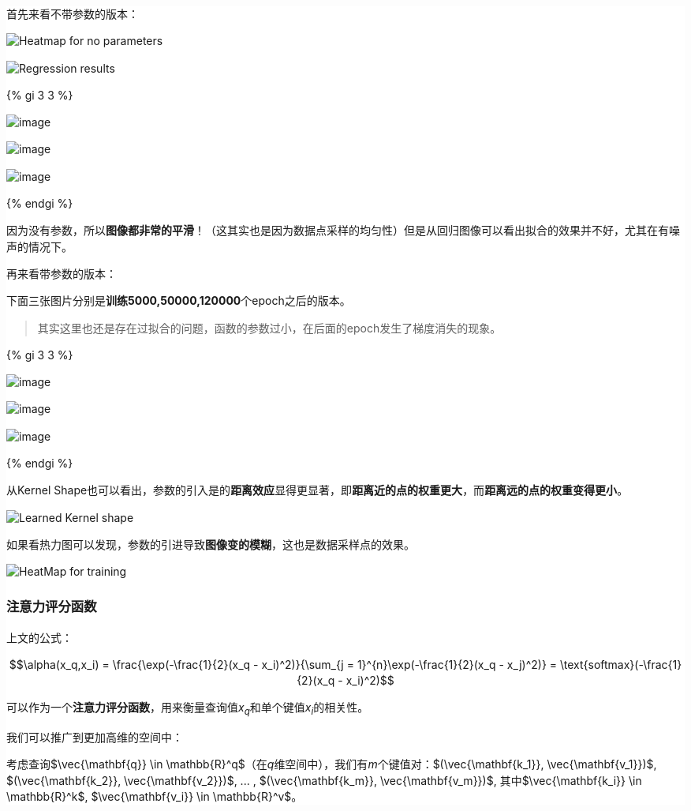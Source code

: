 首先来看不带参数的版本：

![Heatmap for no parameters](https://s1.imagehub.cc/images/2025/05/18/c939cccff932fb86f1034f4cae4e4e34.png)

![Regression results](https://s1.imagehub.cc/images/2025/05/18/9a496bc7b7028ff6af05082908b31268.png)

{% gi 3 3 %}

![image](https://s1.imagehub.cc/images/2025/05/18/c0a83a7ae08417bf42e725bf0daa2d6d.png)

![image](https://s1.imagehub.cc/images/2025/05/18/cf612c6508dfdcf6a74a1f947477979c.png)

![image](https://s1.imagehub.cc/images/2025/05/18/98909a5e16f1d8432194b052dd73d169.png)

{% endgi %}

因为没有参数，所以**图像都非常的平滑**！（这其实也是因为数据点采样的均匀性）但是从回归图像可以看出拟合的效果并不好，尤其在有噪声的情况下。

再来看带参数的版本：

下面三张图片分别是**训练5000,50000,120000**个epoch之后的版本。

> 其实这里也还是存在过拟合的问题，函数的参数过小，在后面的epoch发生了梯度消失的现象。

{% gi 3 3 %}

![image](https://s1.imagehub.cc/images/2025/05/18/814912fdc2afcf74bf9e148a227e384c.png)

![image](https://s1.imagehub.cc/images/2025/05/18/a11039e659f734333340964db3282bae.png)

![image](https://s1.imagehub.cc/images/2025/05/18/bf74c882fb8f6fcabbfde6e62b8076cd.png)

{% endgi %}

从Kernel Shape也可以看出，参数的引入是的**距离效应**显得更显著，即**距离近的点的权重更大**，而**距离远的点的权重变得更小**。

![Learned Kernel shape](https://s1.imagehub.cc/images/2025/05/18/46a1bbc2e2616cdf8829f63c83942ff3.png)

如果看热力图可以发现，参数的引进导致**图像变的模糊**，这也是数据采样点的效果。

![HeatMap for training](https://s1.imagehub.cc/images/2025/05/18/09d21300c077719e0d26cf21b7f80ed4.png)

### 注意力评分函数

上文的公式：

$$\alpha(x_q,x_i) = \frac{\exp(-\frac{1}{2}(x_q - x_i)^2)}{\sum_{j = 1}^{n}\exp(-\frac{1}{2}(x_q - x_j)^2)} = \text{softmax}(-\frac{1}{2}(x_q - x_i)^2)$$

可以作为一个**注意力评分函数**，用来衡量查询值$x_q$和单个键值$x_i$的相关性。

我们可以推广到更加高维的空间中：

考虑查询$\vec{\mathbf{q}} \in \mathbb{R}^q$（在$q$维空间中），我们有$m$个键值对：$(\vec{\mathbf{k_1}}, \vec{\mathbf{v_1}})$, $(\vec{\mathbf{k_2}}, \vec{\mathbf{v_2}})$, ... , $(\vec{\mathbf{k_m}}, \vec{\mathbf{v_m}})$, 其中$\vec{\mathbf{k_i}} \in \mathbb{R}^k$, $\vec{\mathbf{v_i}} \in \mathbb{R}^v$。
